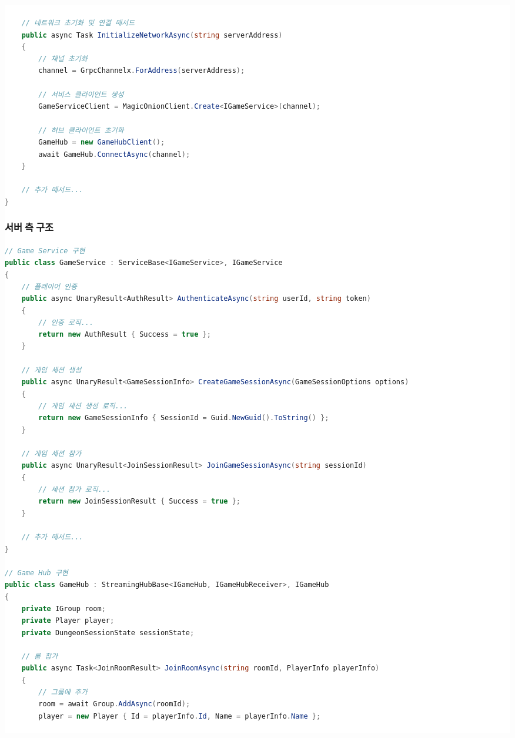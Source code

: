 ```csharp
    
    // 네트워크 초기화 및 연결 메서드
    public async Task InitializeNetworkAsync(string serverAddress)
    {
        // 채널 초기화
        channel = GrpcChannelx.ForAddress(serverAddress);
        
        // 서비스 클라이언트 생성
        GameServiceClient = MagicOnionClient.Create<IGameService>(channel);
        
        // 허브 클라이언트 초기화
        GameHub = new GameHubClient();
        await GameHub.ConnectAsync(channel);
    }
    
    // 추가 메서드...
}
```

### 서버 측 구조

```csharp
// Game Service 구현
public class GameService : ServiceBase<IGameService>, IGameService
{
    // 플레이어 인증
    public async UnaryResult<AuthResult> AuthenticateAsync(string userId, string token)
    {
        // 인증 로직...
        return new AuthResult { Success = true };
    }
    
    // 게임 세션 생성
    public async UnaryResult<GameSessionInfo> CreateGameSessionAsync(GameSessionOptions options)
    {
        // 게임 세션 생성 로직...
        return new GameSessionInfo { SessionId = Guid.NewGuid().ToString() };
    }
    
    // 게임 세션 참가
    public async UnaryResult<JoinSessionResult> JoinGameSessionAsync(string sessionId)
    {
        // 세션 참가 로직...
        return new JoinSessionResult { Success = true };
    }
    
    // 추가 메서드...
}

// Game Hub 구현
public class GameHub : StreamingHubBase<IGameHub, IGameHubReceiver>, IGameHub
{
    private IGroup room;
    private Player player;
    private DungeonSessionState sessionState;
    
    // 룸 참가
    public async Task<JoinRoomResult> JoinRoomAsync(string roomId, PlayerInfo playerInfo)
    {
        // 그룹에 추가
        room = await Group.AddAsync(roomId);
        player = new Player { Id = playerInfo.Id, Name = playerInfo.Name };
        
```